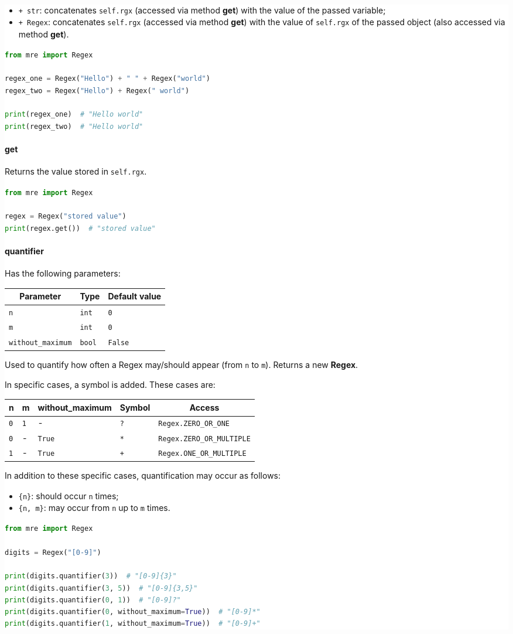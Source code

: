- `+ str`: concatenates `self.rgx` (accessed via method **get**) with the value of the passed variable;
- `+ Regex`: concatenates `self.rgx` (accessed via method **get**) with the value of `self.rgx` of the passed object (also accessed via method **get**).

```python
from mre import Regex

regex_one = Regex("Hello") + " " + Regex("world")
regex_two = Regex("Hello") + Regex(" world")

print(regex_one)  # "Hello world"
print(regex_two)  # "Hello world"
```

#### get
Returns the value stored in `self.rgx`.

```python
from mre import Regex

regex = Regex("stored value")
print(regex.get())  # "stored value"
```

#### quantifier
Has the following parameters:

| Parameter | Type | Default value |
| --------- | ---- | ------------ |
| `n` | `int` | `0` |
| `m` | `int` | `0` |
| `without_maximum` | `bool` | `False` |

Used to quantify how often a Regex may/should appear (from `n` to `m`). Returns a new **Regex**.

In specific cases, a symbol is added. These cases are:

| n | m | without_maximum | Symbol | Access |
| --- | --- | --------------- | ------- | ------ |
| `0` | `1` | - | `?` | `Regex.ZERO_OR_ONE` |
| `0` | - | `True` | `*` | `Regex.ZERO_OR_MULTIPLE` |
| `1` | - | `True` | `+` | `Regex.ONE_OR_MULTIPLE` |

In addition to these specific cases, quantification may occur as follows:
- `{n}`: should occur `n` times;
- `{n, m}`: may occur from `n` up to `m` times.

```python
from mre import Regex

digits = Regex("[0-9]")

print(digits.quantifier(3))  # "[0-9]{3}"
print(digits.quantifier(3, 5))  # "[0-9]{3,5}"
print(digits.quantifier(0, 1))  # "[0-9]?"
print(digits.quantifier(0, without_maximum=True))  # "[0-9]*"
print(digits.quantifier(1, without_maximum=True))  # "[0-9]+"
```

